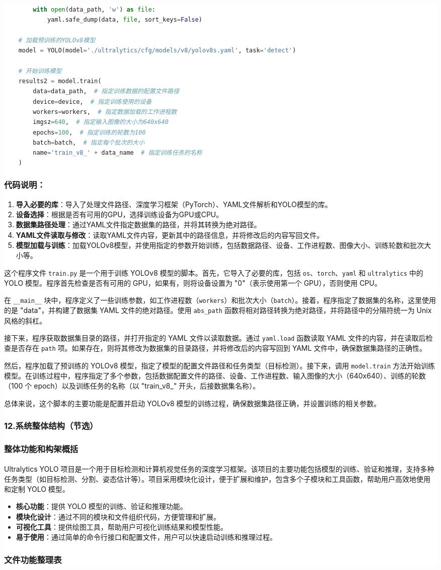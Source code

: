 ```python
        with open(data_path, 'w') as file:
            yaml.safe_dump(data, file, sort_keys=False)

    # 加载预训练的YOLOv8模型
    model = YOLO(model='./ultralytics/cfg/models/v8/yolov8s.yaml', task='detect')  
    
    # 开始训练模型
    results2 = model.train(  
        data=data_path,  # 指定训练数据的配置文件路径
        device=device,  # 指定训练使用的设备
        workers=workers,  # 指定数据加载的工作进程数
        imgsz=640,  # 指定输入图像的大小为640x640
        epochs=100,  # 指定训练的轮数为100
        batch=batch,  # 指定每个批次的大小
        name='train_v8_' + data_name  # 指定训练任务的名称
    )
```

### 代码说明：
1. **导入必要的库**：导入了处理文件路径、深度学习框架（PyTorch）、YAML文件解析和YOLO模型的库。
2. **设备选择**：根据是否有可用的GPU，选择训练设备为GPU或CPU。
3. **数据集路径处理**：通过YAML文件指定数据集的路径，并将其转换为绝对路径。
4. **YAML文件读取与修改**：读取YAML文件内容，更新其中的路径信息，并将修改后的内容写回文件。
5. **模型加载与训练**：加载YOLOv8模型，并使用指定的参数开始训练，包括数据路径、设备、工作进程数、图像大小、训练轮数和批次大小等。

这个程序文件 `train.py` 是一个用于训练 YOLOv8 模型的脚本。首先，它导入了必要的库，包括 `os`、`torch`、`yaml` 和 `ultralytics` 中的 YOLO 模型。程序首先检查是否有可用的 GPU，如果有，则将设备设置为 "0"（表示使用第一个 GPU），否则使用 CPU。

在 `__main__` 块中，程序定义了一些训练参数，如工作进程数（`workers`）和批次大小（`batch`）。接着，程序指定了数据集的名称，这里使用的是 "data"，并构建了数据集 YAML 文件的绝对路径。使用 `abs_path` 函数将相对路径转换为绝对路径，并将路径中的分隔符统一为 Unix 风格的斜杠。

接下来，程序获取数据集目录的路径，并打开指定的 YAML 文件以读取数据。通过 `yaml.load` 函数读取 YAML 文件的内容，并在读取后检查是否存在 `path` 项。如果存在，则将其修改为数据集的目录路径，并将修改后的内容写回到 YAML 文件中，确保数据集路径的正确性。

然后，程序加载了预训练的 YOLOv8 模型，指定了模型的配置文件路径和任务类型（目标检测）。接下来，调用 `model.train` 方法开始训练模型。在训练过程中，程序指定了多个参数，包括数据配置文件的路径、设备、工作进程数、输入图像的大小（640x640）、训练的轮数（100 个 epoch）以及训练任务的名称（以 "train_v8_" 开头，后接数据集名称）。

总体来说，这个脚本的主要功能是配置并启动 YOLOv8 模型的训练过程，确保数据集路径正确，并设置训练的相关参数。

### 12.系统整体结构（节选）

### 整体功能和构架概括

Ultralytics YOLO 项目是一个用于目标检测和计算机视觉任务的深度学习框架。该项目的主要功能包括模型的训练、验证和推理，支持多种任务类型（如目标检测、分割、姿态估计等）。项目采用模块化设计，便于扩展和维护，包含多个子模块和工具函数，帮助用户高效地使用和定制 YOLO 模型。

- **核心功能**：提供 YOLO 模型的训练、验证和推理功能。
- **模块化设计**：通过不同的模块和文件组织代码，方便管理和扩展。
- **可视化工具**：提供绘图工具，帮助用户可视化训练结果和模型性能。
- **易于使用**：通过简单的命令行接口和配置文件，用户可以快速启动训练和推理过程。

### 文件功能整理表
